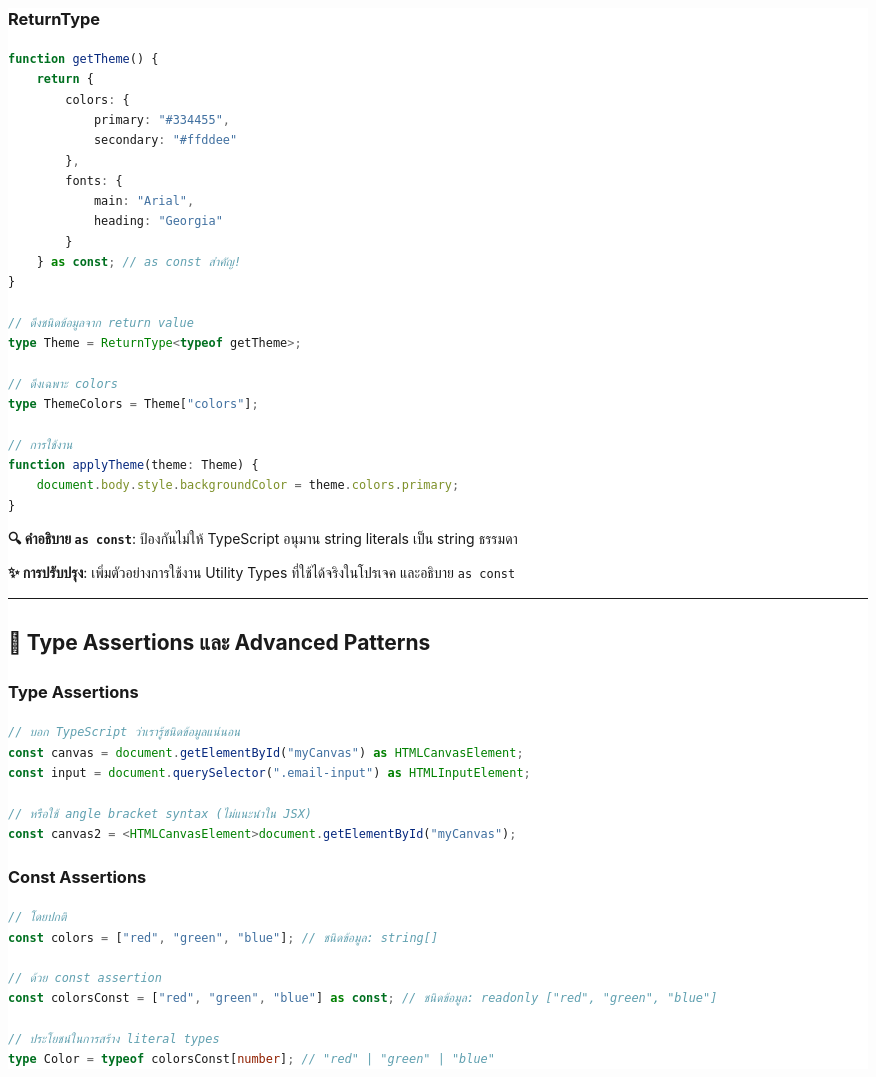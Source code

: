### ReturnType<T>
```typescript
function getTheme() {
    return {
        colors: {
            primary: "#334455",
            secondary: "#ffddee"
        },
        fonts: {
            main: "Arial",
            heading: "Georgia"
        }
    } as const; // as const สำคัญ!
}

// ดึงชนิดข้อมูลจาก return value
type Theme = ReturnType<typeof getTheme>;

// ดึงเฉพาะ colors
type ThemeColors = Theme["colors"];

// การใช้งาน
function applyTheme(theme: Theme) {
    document.body.style.backgroundColor = theme.colors.primary;
}
```

**🔍 คำอธิบาย `as const`**: ป้องกันไม่ให้ TypeScript อนุมาน string literals เป็น string ธรรมดา

**✨ การปรับปรุง**: เพิ่มตัวอย่างการใช้งาน Utility Types ที่ใช้ได้จริงในโปรเจค และอธิบาย `as const`

---

## 🎨 Type Assertions และ Advanced Patterns

### Type Assertions
```typescript
// บอก TypeScript ว่าเรารู้ชนิดข้อมูลแน่นอน
const canvas = document.getElementById("myCanvas") as HTMLCanvasElement;
const input = document.querySelector(".email-input") as HTMLInputElement;

// หรือใช้ angle bracket syntax (ไม่แนะนำใน JSX)
const canvas2 = <HTMLCanvasElement>document.getElementById("myCanvas");
```

### Const Assertions
```typescript
// โดยปกติ
const colors = ["red", "green", "blue"]; // ชนิดข้อมูล: string[]

// ด้วย const assertion
const colorsConst = ["red", "green", "blue"] as const; // ชนิดข้อมูล: readonly ["red", "green", "blue"]

// ประโยชน์ในการสร้าง literal types
type Color = typeof colorsConst[number]; // "red" | "green" | "blue"
```
